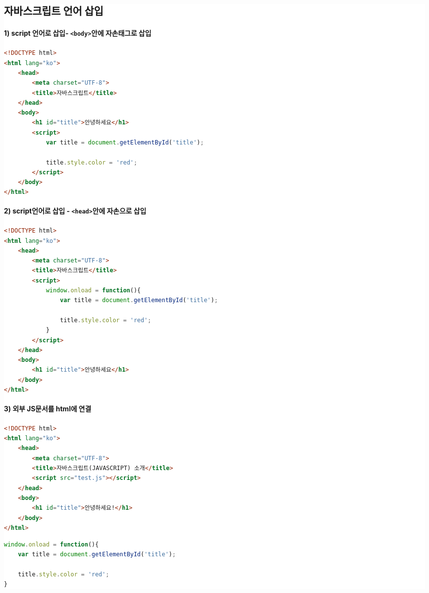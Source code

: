 
## 자바스크립트 언어 삽입
####  1) script 언어로 삽입- ```<body>```안에 자손태그로 삽입

```html
<!DOCTYPE html>
<html lang="ko">
    <head>
        <meta charset="UTF-8">
        <title>자바스크립트</title>
    </head>
    <body>
        <h1 id="title">안녕하세요</h1>
        <script>
            var title = document.getElementById('title');

            title.style.color = 'red';
        </script>
    </body>
</html>
```
#### 2) script언어로 삽입 - ```<head>```안에 자손으로 삽입
```html
<!DOCTYPE html>
<html lang="ko">
    <head>
        <meta charset="UTF-8">
        <title>자바스크립트</title>
        <script>
            window.onload = function(){
                var title = document.getElementById('title');
                
                title.style.color = 'red';
            }
        </script>
    </head>
    <body>
        <h1 id="title">안녕하세요</h1>
    </body>
</html>
```
#### 3) 외부 JS문서를 html에 연결
```html
<!DOCTYPE html>
<html lang="ko">
    <head>
        <meta charset="UTF-8">
        <title>자바스크립트(JAVASCRIPT) 소개</title>
        <script src="test.js"></script>
    </head>
    <body>
        <h1 id="title">안녕하세요!</h1>
    </body>
</html>
```
```js
window.onload = function(){
    var title = document.getElementById('title');

    title.style.color = 'red';
}
```
